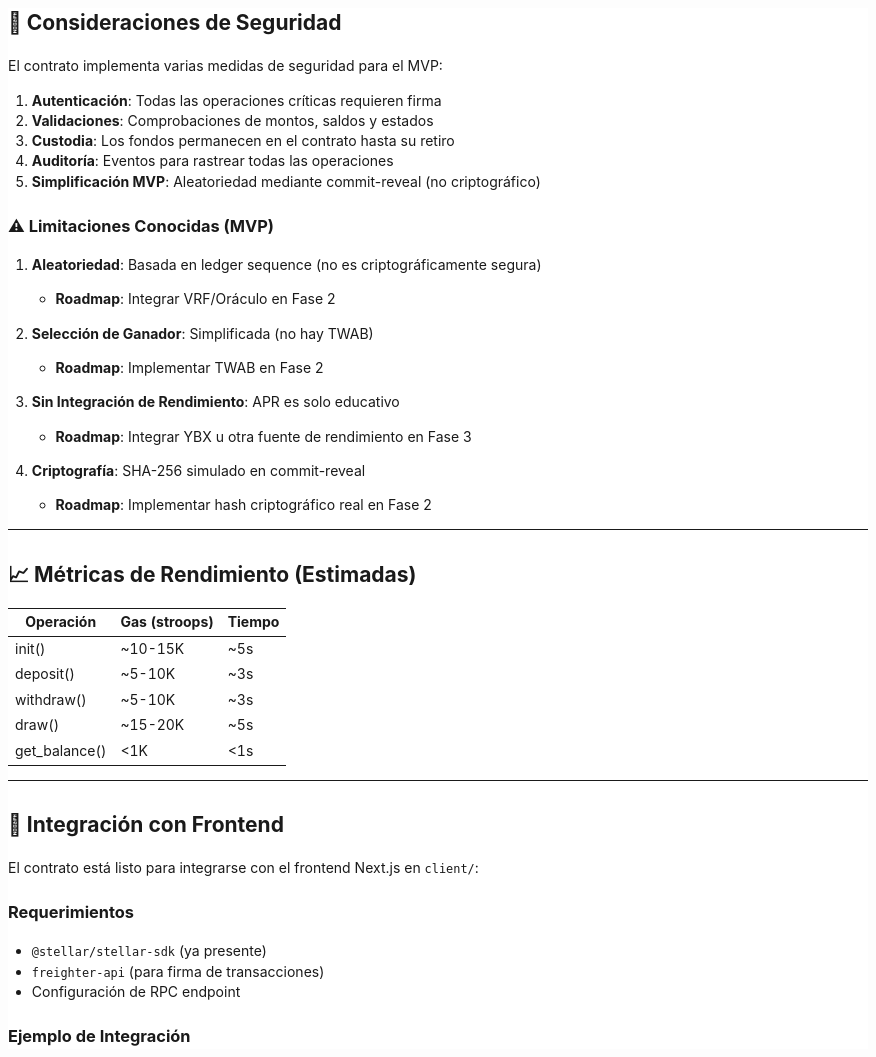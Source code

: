 
## 🔐 Consideraciones de Seguridad

El contrato implementa varias medidas de seguridad para el MVP:

1. **Autenticación**: Todas las operaciones críticas requieren firma
2. **Validaciones**: Comprobaciones de montos, saldos y estados
3. **Custodia**: Los fondos permanecen en el contrato hasta su retiro
4. **Auditoría**: Eventos para rastrear todas las operaciones
5. **Simplificación MVP**: Aleatoriedad mediante commit-reveal (no criptográfico)

### ⚠️ Limitaciones Conocidas (MVP)

1. **Aleatoriedad**: Basada en ledger sequence (no es criptográficamente segura)
   - **Roadmap**: Integrar VRF/Oráculo en Fase 2

2. **Selección de Ganador**: Simplificada (no hay TWAB)
   - **Roadmap**: Implementar TWAB en Fase 2

3. **Sin Integración de Rendimiento**: APR es solo educativo
   - **Roadmap**: Integrar YBX u otra fuente de rendimiento en Fase 3

4. **Criptografía**: SHA-256 simulado en commit-reveal
   - **Roadmap**: Implementar hash criptográfico real en Fase 2

---

## 📈 Métricas de Rendimiento (Estimadas)

| Operación | Gas (stroops) | Tiempo |
|-----------|--------------|--------|
| init() | ~10-15K | ~5s |
| deposit() | ~5-10K | ~3s |
| withdraw() | ~5-10K | ~3s |
| draw() | ~15-20K | ~5s |
| get_balance() | <1K | <1s |

---

## 🔄 Integración con Frontend

El contrato está listo para integrarse con el frontend Next.js en `client/`:

### Requerimientos
- `@stellar/stellar-sdk` (ya presente)
- `freighter-api` (para firma de transacciones)
- Configuración de RPC endpoint

### Ejemplo de Integración
